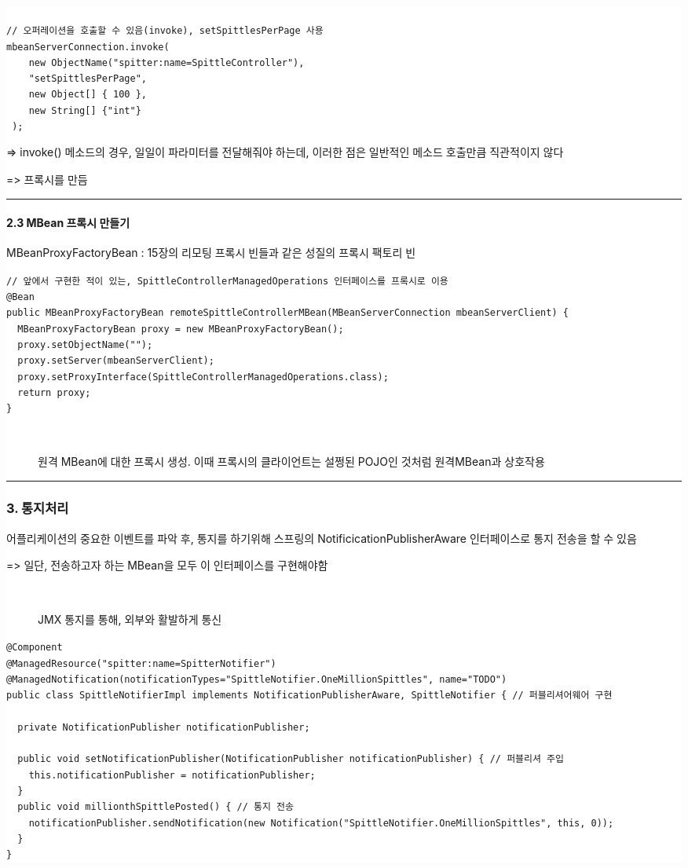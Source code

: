 ```

// 오퍼레이션을 호출할 수 있음(invoke), setSpittlesPerPage 사용
mbeanServerConnection.invoke(
    new ObjectName("spitter:name=SpittleController"),
    "setSpittlesPerPage",
    new Object[] { 100 },
    new String[] {"int"}
 );
```

\=> invoke() 메소드의 경우, 일일이 파라미터를 전달해줘야 하는데, 이러한 점은 일반적인 메소드 호출만큼 직관적이지 않다

\=> 프록시를 만듬

***

#### 2.3 MBean 프록시 만들기

MBeanProxyFactoryBean : 15장의 리모팅 프록시 빈들과 같은 성질의 프록시 팩토리 빈

```
// 앞에서 구현한 적이 있는, SpittleControllerManagedOperations 인터페이스를 프록시로 이용
@Bean
public MBeanProxyFactoryBean remoteSpittleControllerMBean(MBeanServerConnection mbeanServerClient) {
  MBeanProxyFactoryBean proxy = new MBeanProxyFactoryBean();
  proxy.setObjectName("");
  proxy.setServer(mbeanServerClient);
  proxy.setProxyInterface(SpittleControllerManagedOperations.class);
  return proxy;
}
```

&#x20;

<figure><img src="https://blog.kakaocdn.net/dn/cUrEqE/btqA0NLs1Mm/OEQm3Sj71iPGQrIknwek11/img.png" alt=""><figcaption><p>원격 MBean에 대한 프록시 생성. 이때 프록시의 클라이언트는 설쩡된 POJO인 것처럼 원격MBean과 상호작용</p></figcaption></figure>

***

### 3. 통지처리

어플리케이션의 중요한 이벤트를 파악 후, 통지를 하기위해 스프링의 NotificicationPublisherAware 인터페이스로 통지 전송을 할 수 있음

\=> 일단, 전송하고자 하는 MBean을 모두 이 인터페이스를 구현해야함

<figure><img src="https://blog.kakaocdn.net/dn/bQ503C/btqAXnUWG2Y/xdm0Tcw4VDLcGfOtUX4OY0/img.png" alt=""><figcaption><p>JMX 통지를 통해, 외부와 활발하게 통신</p></figcaption></figure>

```
@Component 
@ManagedResource("spitter:name=SpitterNotifier") 
@ManagedNotification(notificationTypes="SpittleNotifier.OneMillionSpittles", name="TODO")
public class SpittleNotifierImpl implements NotificationPublisherAware, SpittleNotifier { // 퍼블리셔어웨어 구현
  
  private NotificationPublisher notificationPublisher;
 
  public void setNotificationPublisher(NotificationPublisher notificationPublisher) { // 퍼블리셔 주입
    this.notificationPublisher = notificationPublisher;
  }
  public void millionthSpittlePosted() { // 통지 전송
    notificationPublisher.sendNotification(new Notification("SpittleNotifier.OneMillionSpittles", this, 0));
  }
}

```
